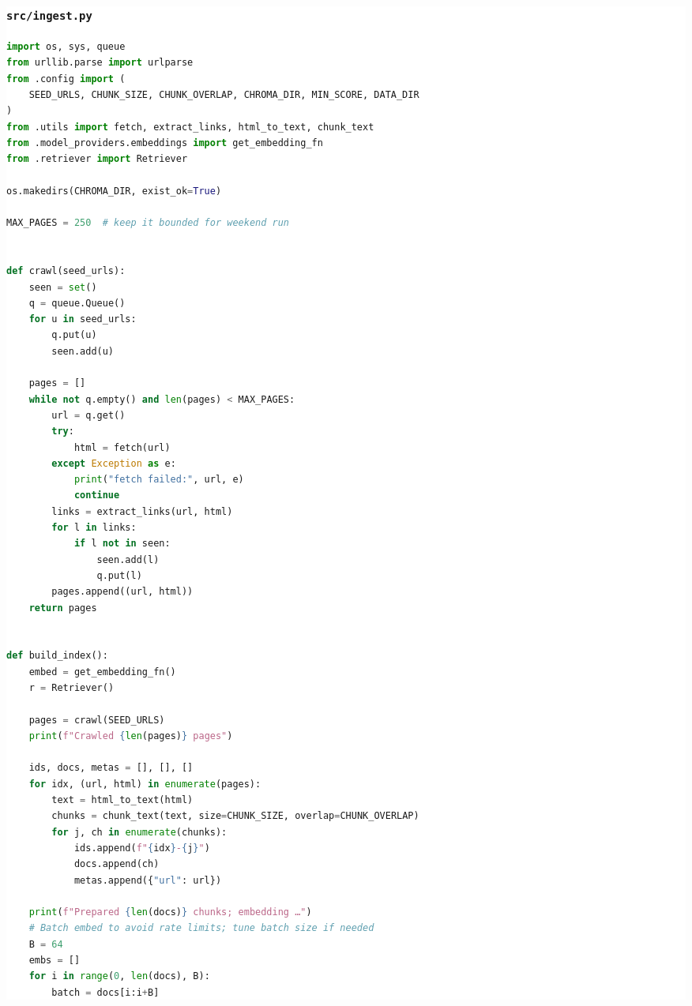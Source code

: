 ### `src/ingest.py`

```python
import os, sys, queue
from urllib.parse import urlparse
from .config import (
    SEED_URLS, CHUNK_SIZE, CHUNK_OVERLAP, CHROMA_DIR, MIN_SCORE, DATA_DIR
)
from .utils import fetch, extract_links, html_to_text, chunk_text
from .model_providers.embeddings import get_embedding_fn
from .retriever import Retriever

os.makedirs(CHROMA_DIR, exist_ok=True)

MAX_PAGES = 250  # keep it bounded for weekend run


def crawl(seed_urls):
    seen = set()
    q = queue.Queue()
    for u in seed_urls:
        q.put(u)
        seen.add(u)

    pages = []
    while not q.empty() and len(pages) < MAX_PAGES:
        url = q.get()
        try:
            html = fetch(url)
        except Exception as e:
            print("fetch failed:", url, e)
            continue
        links = extract_links(url, html)
        for l in links:
            if l not in seen:
                seen.add(l)
                q.put(l)
        pages.append((url, html))
    return pages


def build_index():
    embed = get_embedding_fn()
    r = Retriever()

    pages = crawl(SEED_URLS)
    print(f"Crawled {len(pages)} pages")

    ids, docs, metas = [], [], []
    for idx, (url, html) in enumerate(pages):
        text = html_to_text(html)
        chunks = chunk_text(text, size=CHUNK_SIZE, overlap=CHUNK_OVERLAP)
        for j, ch in enumerate(chunks):
            ids.append(f"{idx}-{j}")
            docs.append(ch)
            metas.append({"url": url})

    print(f"Prepared {len(docs)} chunks; embedding …")
    # Batch embed to avoid rate limits; tune batch size if needed
    B = 64
    embs = []
    for i in range(0, len(docs), B):
        batch = docs[i:i+B]
```